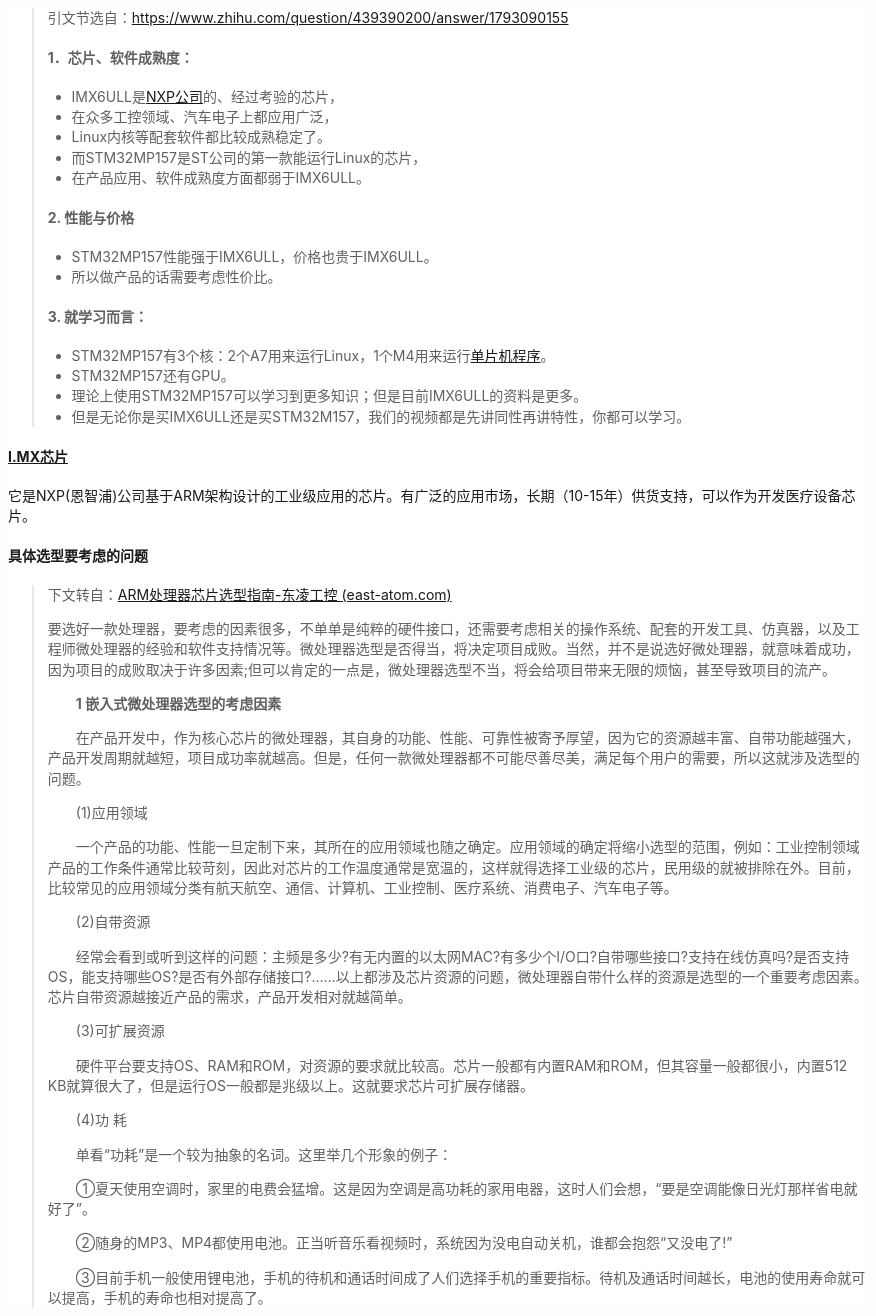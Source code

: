> 引文节选自：https://www.zhihu.com/question/439390200/answer/1793090155
>
> #### 1．芯片、软件成熟度：
>
> - IMX6ULL是[NXP公司](https://www.zhihu.com/search?q=NXP公司&search_source=Entity&hybrid_search_source=Entity&hybrid_search_extra={"sourceType"%3A"answer"%2C"sourceId"%3A1793090155})的、经过考验的芯片，
> - 在众多工控领域、汽车电子上都应用广泛，
> - Linux内核等配套软件都比较成熟稳定了。
> - 而STM32MP157是ST公司的第一款能运行Linux的芯片，
> - 在产品应用、软件成熟度方面都弱于IMX6ULL。
>
> #### 2. 性能与价格
>
> - STM32MP157性能强于IMX6ULL，价格也贵于IMX6ULL。
> - 所以做产品的话需要考虑性价比。
>
> #### 3. 就学习而言：
>
> - STM32MP157有3个核：2个A7用来运行Linux，1个M4用来运行[单片机程序](https://www.zhihu.com/search?q=单片机程序&search_source=Entity&hybrid_search_source=Entity&hybrid_search_extra={"sourceType"%3A"answer"%2C"sourceId"%3A1793090155})。
> - STM32MP157还有GPU。
> - 理论上使用STM32MP157可以学习到更多知识；但是目前IMX6ULL的资料是更多。
> - 但是无论你是买IMX6ULL还是买STM32M157，我们的视频都是先讲同性再讲特性，你都可以学习。

#### [I.MX芯片](https://en.wikipedia.org/wiki/I.MX)

它是NXP(恩智浦)公司基于ARM架构设计的工业级应用的芯片。有广泛的应用市场，长期（10-15年）供货支持，可以作为开发医疗设备芯片。

#### 具体选型要考虑的问题

> 下文转自：[ARM处理器芯片选型指南-东凌工控 (east-atom.com)](http://www.east-atom.com/84213009.html)
>
> 要选好一款处理器，要考虑的因素很多，不单单是纯粹的硬件接口，还需要考虑相关的操作系统、配套的开发工具、仿真器，以及工程师微处理器的经验和软件支持情况等。微处理器选型是否得当，将决定项目成败。当然，并不是说选好微处理器，就意味着成功，因为项目的成败取决于许多因素;但可以肯定的一点是，微处理器选型不当，将会给项目带来无限的烦恼，甚至导致项目的流产。
>
> 　　**1 嵌入式微处理器选型的考虑因素**
>
> 　　在产品开发中，作为核心芯片的微处理器，其自身的功能、性能、可靠性被寄予厚望，因为它的资源越丰富、自带功能越强大，产品开发周期就越短，项目成功率就越高。但是，任何一款微处理器都不可能尽善尽美，满足每个用户的需要，所以这就涉及选型的问题。
>
> 　　(1)应用领域
>
> 　　一个产品的功能、性能一旦定制下来，其所在的应用领域也随之确定。应用领域的确定将缩小选型的范围，例如：工业控制领域产品的工作条件通常比较苛刻，因此对芯片的工作温度通常是宽温的，这样就得选择工业级的芯片，民用级的就被排除在外。目前，比较常见的应用领域分类有航天航空、通信、计算机、工业控制、医疗系统、消费电子、汽车电子等。
>
> 　　(2)自带资源
>
> 　　经常会看到或听到这样的问题：主频是多少?有无内置的以太网MAC?有多少个I/O口?自带哪些接口?支持在线仿真吗?是否支持OS，能支持哪些OS?是否有外部存储接口?……以上都涉及芯片资源的问题，微处理器自带什么样的资源是选型的一个重要考虑因素。芯片自带资源越接近产品的需求，产品开发相对就越简单。
>
> 　　(3)可扩展资源
>
> 　　硬件平台要支持OS、RAM和ROM，对资源的要求就比较高。芯片一般都有内置RAM和ROM，但其容量一般都很小，内置512 KB就算很大了，但是运行OS一般都是兆级以上。这就要求芯片可扩展存储器。
>
> 　　(4)功 耗
>
> 　　单看“功耗”是一个较为抽象的名词。这里举几个形象的例子：
>
> 　　①夏天使用空调时，家里的电费会猛增。这是因为空调是高功耗的家用电器，这时人们会想，“要是空调能像日光灯那样省电就好了”。
>
> 　　②随身的MP3、MP4都使用电池。正当听音乐看视频时，系统因为没电自动关机，谁都会抱怨“又没电了!”
>
> 　　③目前手机一般使用锂电池，手机的待机和通话时间成了人们选择手机的重要指标。待机及通话时间越长，电池的使用寿命就可以提高，手机的寿命也相对提高了。